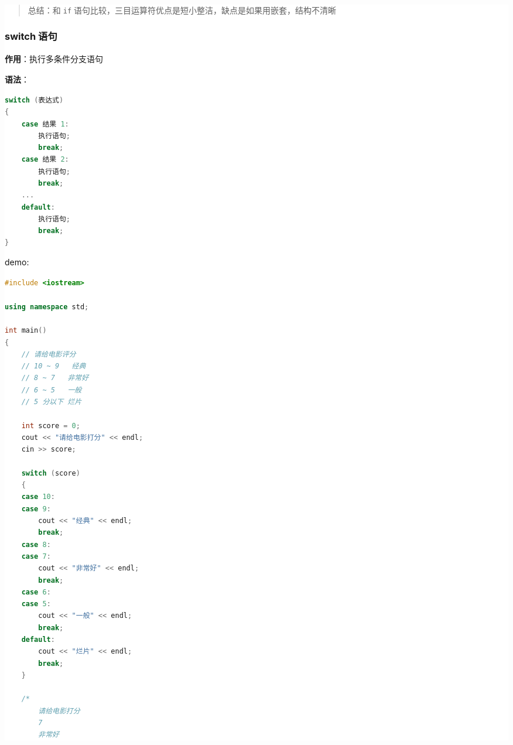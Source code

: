 
> 总结：和 `if` 语句比较，三目运算符优点是短小整洁，缺点是如果用嵌套，结构不清晰

### switch 语句

**作用**：执行多条件分支语句

**语法**：

```cpp
switch (表达式)
{
    case 结果 1:
        执行语句;
        break;
	case 结果 2: 
        执行语句;
        break;
    ...
	default:
        执行语句;
        break;
}
```

demo:

```cpp
#include <iostream>

using namespace std;

int main()
{
    // 请给电影评分
    // 10 ~ 9   经典
    // 8 ~ 7   非常好
    // 6 ~ 5   一般
    // 5 分以下 烂片

    int score = 0;
    cout << "请给电影打分" << endl;
    cin >> score;

    switch (score)
    {
    case 10:
    case 9:
        cout << "经典" << endl;
        break;
    case 8:
    case 7:
        cout << "非常好" << endl;
        break;
    case 6:
    case 5:
        cout << "一般" << endl;
        break;
    default:
        cout << "烂片" << endl;
        break;
    }

    /*
        请给电影打分
        7
        非常好
```